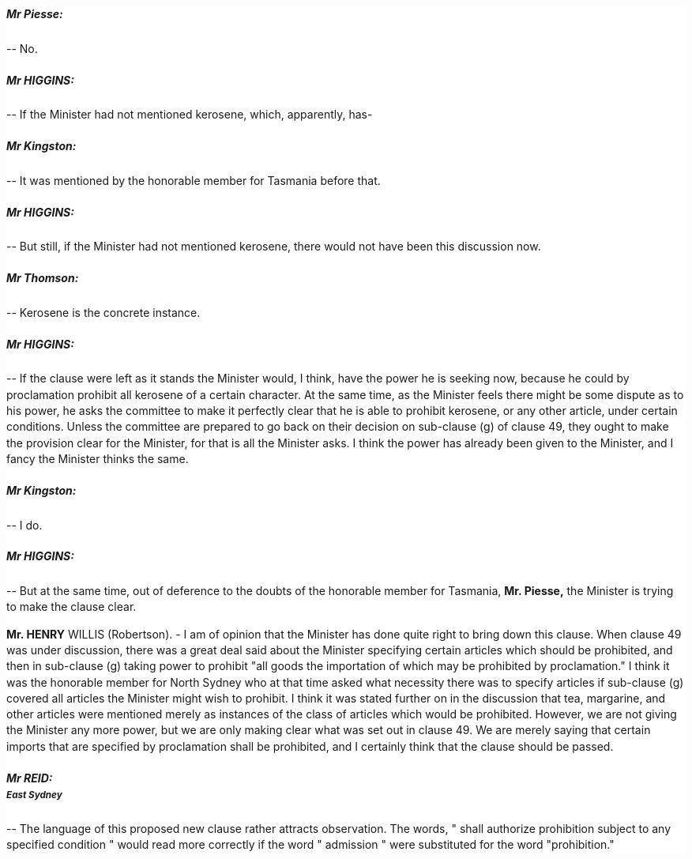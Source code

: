 ##### Mr Piesse:

-- No. 

##### Mr HIGGINS:

-- If the Minister had not mentioned kerosene, which, apparently, has- 

##### Mr Kingston:

-- It was mentioned by the honorable member for Tasmania before that. 

##### Mr HIGGINS:

-- But still, if the Minister had not mentioned kerosene, there would not have been this discussion now. 

##### Mr Thomson:

-- Kerosene is the concrete instance. 

##### Mr HIGGINS:

-- If the clause were left as it stands the Minister would, I think, have the power he is seeking now, because he could by proclamation prohibit all kerosene of a certain character. At the same time, as the Minister feels there might be some dispute as to his power, he asks the committee to make it perfectly clear that he is able to prohibit kerosene, or any other article, under certain conditions. Unless the committee are prepared to go back on their decision on sub-clause (g) of clause 49, they ought to make the provision clear for the Minister, for that is all the Minister asks. I think the power has already been given to the Minister, and I fancy the Minister thinks the same. 

##### Mr Kingston:

-- I do. 

##### Mr HIGGINS:

-- But at the same time, out of deference to the doubts of the honorable member for Tasmania,  **Mr. Piesse,**  the Minister is trying to make the clause clear. 


 **Mr. HENRY** WILLIS (Robertson). - I am of opinion that the Minister has done quite right to bring down this clause. When clause 49 was under discussion, there was a great deal said about the Minister specifying certain articles which should be prohibited, and then in sub-clause (g) taking power to prohibit "all goods the importation of which may be prohibited by proclamation." I think it was the honorable member for North Sydney who at that time asked what necessity there was to specify articles if sub-clause (g) covered all articles the Minister might wish to prohibit. I think it was stated further on in the discussion that tea, margarine, and other articles were mentioned merely as instances of the class of articles which would be prohibited. However, we are not giving the Minister any more power, but we are only making clear what was set out in clause 49. We are merely saying that certain imports that are specified by proclamation shall be prohibited, and I certainly think that the clause should be passed. 

##### Mr REID:<br><small class="text-muted">East Sydney</small>

-- The language of this proposed new clause rather attracts observation. The words, " shall authorize prohibition subject to any specified condition " would read more correctly if the word " admission " were substituted for the word "prohibition." 
